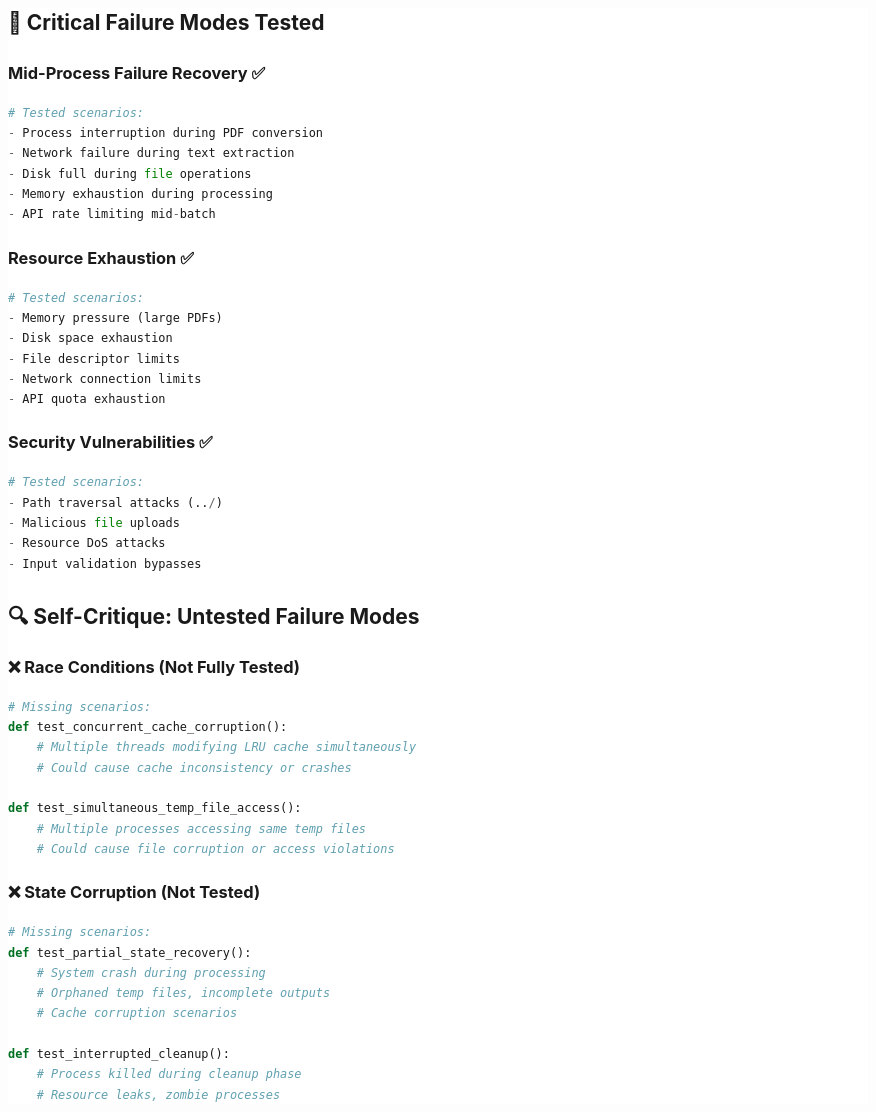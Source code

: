## 🚨 **Critical Failure Modes Tested**

### **Mid-Process Failure Recovery** ✅
```python
# Tested scenarios:
- Process interruption during PDF conversion
- Network failure during text extraction  
- Disk full during file operations
- Memory exhaustion during processing
- API rate limiting mid-batch
```

### **Resource Exhaustion** ✅
```python
# Tested scenarios:
- Memory pressure (large PDFs)
- Disk space exhaustion
- File descriptor limits
- Network connection limits
- API quota exhaustion
```

### **Security Vulnerabilities** ✅
```python
# Tested scenarios:
- Path traversal attacks (../)
- Malicious file uploads
- Resource DoS attacks
- Input validation bypasses
```

## 🔍 **Self-Critique: Untested Failure Modes**

### **❌ Race Conditions** (Not Fully Tested)
```python
# Missing scenarios:
def test_concurrent_cache_corruption():
    # Multiple threads modifying LRU cache simultaneously
    # Could cause cache inconsistency or crashes
    
def test_simultaneous_temp_file_access():
    # Multiple processes accessing same temp files
    # Could cause file corruption or access violations
```

### **❌ State Corruption** (Not Tested)
```python  
# Missing scenarios:
def test_partial_state_recovery():
    # System crash during processing
    # Orphaned temp files, incomplete outputs
    # Cache corruption scenarios
    
def test_interrupted_cleanup():
    # Process killed during cleanup phase
    # Resource leaks, zombie processes
```
